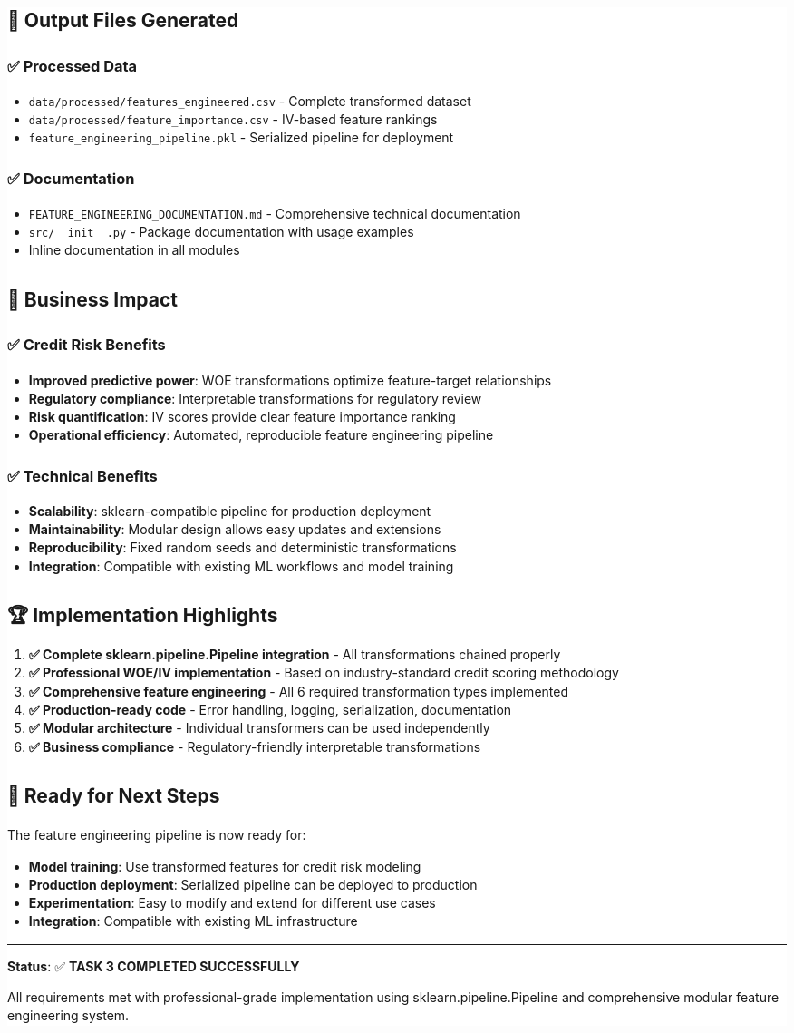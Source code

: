 ## 📂 **Output Files Generated**

### ✅ **Processed Data**

- `data/processed/features_engineered.csv` - Complete transformed dataset
- `data/processed/feature_importance.csv` - IV-based feature rankings
- `feature_engineering_pipeline.pkl` - Serialized pipeline for deployment

### ✅ **Documentation**

- `FEATURE_ENGINEERING_DOCUMENTATION.md` - Comprehensive technical documentation
- `src/__init__.py` - Package documentation with usage examples
- Inline documentation in all modules

## 🎯 **Business Impact**

### ✅ **Credit Risk Benefits**

- **Improved predictive power**: WOE transformations optimize feature-target relationships
- **Regulatory compliance**: Interpretable transformations for regulatory review
- **Risk quantification**: IV scores provide clear feature importance ranking
- **Operational efficiency**: Automated, reproducible feature engineering pipeline

### ✅ **Technical Benefits**

- **Scalability**: sklearn-compatible pipeline for production deployment
- **Maintainability**: Modular design allows easy updates and extensions
- **Reproducibility**: Fixed random seeds and deterministic transformations
- **Integration**: Compatible with existing ML workflows and model training

## 🏆 **Implementation Highlights**

1. **✅ Complete sklearn.pipeline.Pipeline integration** - All transformations chained properly
2. **✅ Professional WOE/IV implementation** - Based on industry-standard credit scoring methodology
3. **✅ Comprehensive feature engineering** - All 6 required transformation types implemented
4. **✅ Production-ready code** - Error handling, logging, serialization, documentation
5. **✅ Modular architecture** - Individual transformers can be used independently
6. **✅ Business compliance** - Regulatory-friendly interpretable transformations

## 🚀 **Ready for Next Steps**

The feature engineering pipeline is now ready for:

- **Model training**: Use transformed features for credit risk modeling
- **Production deployment**: Serialized pipeline can be deployed to production
- **Experimentation**: Easy to modify and extend for different use cases
- **Integration**: Compatible with existing ML infrastructure

---

**Status**: ✅ **TASK 3 COMPLETED SUCCESSFULLY**

All requirements met with professional-grade implementation using sklearn.pipeline.Pipeline and comprehensive modular feature engineering system.
